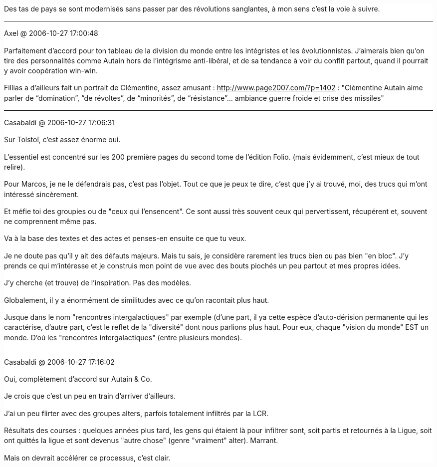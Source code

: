 Des tas de pays se sont modernisés sans passer par des révolutions sanglantes, à mon sens c’est la voie à suivre.

---

Axel @ 2006-10-27 17:00:48

Parfaitement d’accord pour ton tableau de la division du monde entre les intégristes et les évolutionnistes. J’aimerais bien qu’on tire des personnalités comme Autain hors de l’intégrisme anti-libéral, et de sa tendance à voir du conflit partout, quand il pourrait y avoir coopération win-win.

Fillias a d’ailleurs fait un portrait de Clémentine, assez amusant : http://www.page2007.com/?p=1402 : "Clémentine Autain aime parler de “domination”, “de révoltes”, de “minorités”, de “résistance”… ambiance guerre froide et crise des missiles"

---

Casabaldi @ 2006-10-27 17:06:31

Sur Tolstoï, c’est assez énorme oui.

L’essentiel est concentré sur les 200 première pages du second tome de l’édition Folio. (mais évidemment, c’est mieux de tout relire).

Pour Marcos, je ne le défendrais pas, c’est pas l’objet. Tout ce que je peux te dire, c’est que j’y ai trouvé, moi, des trucs qui m’ont intéressé sincèrement.

Et méfie toi des groupies ou de "ceux qui l’ensencent". Ce sont aussi très souvent ceux qui pervertissent, récupérent et, souvent ne comprennent même pas.

Va à la base des textes et des actes et penses-en ensuite ce que tu veux.

Je ne doute pas qu’il y ait des défauts majeurs. Mais tu sais, je considère rarement les trucs bien ou pas bien "en bloc". J’y prends ce qui m’intéresse et je construis mon point de vue avec des bouts piochés un peu partout et mes propres idées.

J’y cherche (et trouve) de l’inspiration. Pas des modèles.

Globalement, il y a énormément de similitudes avec ce qu’on racontait plus haut.

Jusque dans le nom "rencontres intergalactiques" par exemple (d’une part, il ya cette espèce d’auto-dérision permanente qui les caractérise, d’autre part, c’est le reflet de la "diversité" dont nous parlions plus haut. Pour eux, chaque "vision du monde" EST un monde. D’où les "rencontres intergalactiques" (entre plusieurs mondes).

---

Casabaldi @ 2006-10-27 17:16:02

Oui, complètement d’accord sur Autain & Co.

Je crois que c’est un peu en train d’arriver d’ailleurs.

J’ai un peu flirter avec des groupes alters, parfois totalement infiltrés par la LCR.

Résultats des courses : quelques années plus tard, les gens qui étaient là pour infiltrer sont, soit partis et retournés à la Ligue, soit ont quittés la ligue et sont devenus "autre chose" (genre "vraiment" alter). Marrant.

Mais on devrait accélérer ce processus, c’est clair.
